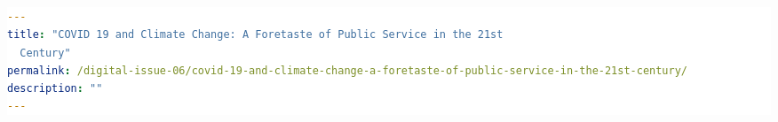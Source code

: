 ```yaml
---
title: "COVID 19 and Climate Change: A Foretaste of Public Service in the 21st
  Century"
permalink: /digital-issue-06/covid-19-and-climate-change-a-foretaste-of-public-service-in-the-21st-century/
description: ""
---
```

<style>

.back a
{
	color: #9f2943;
	font-weight: bold;
}

#banner img
{
	width:100%;
}
	
.author
{
border-bottom: 1px solid black;
margin-top:40px;
padding-bottom:30px;
border-top: 1px solid black;	

}

.author p {
	font-size: 0.9em;
	line-height:24px !important;
	}	

.break
{
   border-top: 1px solid  black;
   border-bottom: 1px solid black;
	 padding:20px;
	text-align:center;
	margin-top:50px;
}
	
.break1
{
font-family: Georgia;
	font-size:20px;
	font-style: italic;
	font-weight: bold;
}

.boxheader {
	color: white !important;
	}	
